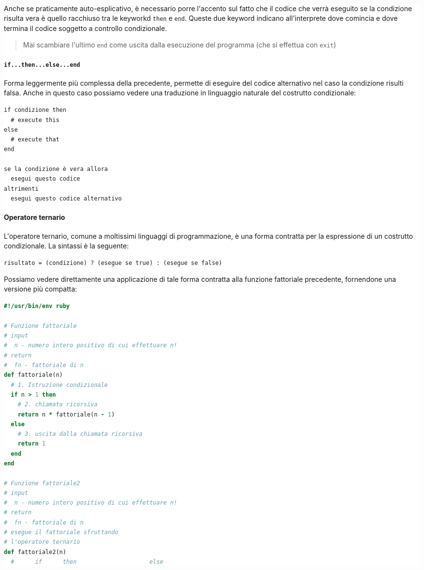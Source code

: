 Anche se praticamente auto-esplicativo, è necessario porre l'accento sul fatto che il codice che verrà eseguito se la condizione risulta vera è quello racchiuso tra le keyworkd `then` e `end`. Queste due keyword indicano all'interprete dove comincia e dove termina il codice soggetto a controllo condizionale. 

> Mai scambiare l'ultimo `end` come uscita dalla esecuzione del programma (che si effettua con `exit`)

#### `if...then...else...end`

Forma leggermente più complessa della precedente, permette di eseguire del codice alternativo nel caso la condizione risulti falsa. Anche in questo caso possiamo vedere una traduzione in linguaggio naturale del costrutto condizionale:

```
if condizione then
  # execute this
else
  # execute that
end

se la condizione è vera allora
  esegui questo codice
altrimenti
  esegui questo codice alternativo
```


#### Operatore ternario

L'operatore ternario, comune a moltissimi linguaggi di programmazione, è una forma contratta per la espressione di un costrutto condizionale. La sintassi è la seguente:

```
risultato = (condizione) ? (esegue se true) : (esegue se false)
```

Possiamo vedere direttamente una applicazione di tale forma contratta alla funzione fattoriale precedente, fornendone una versione più compatta:

```ruby
#!/usr/bin/env ruby

# Funzione fattoriale
# input
#  n - numero intero positivo di cui effettuare n!
# return
#  fn - fattoriale di n
def fattoriale(n)
  # 1. Istruzione condizionale
  if n > 1 then
    # 2. chiamata ricorsiva
    return n * fattoriale(n - 1)
  else
    # 3. uscita dalla chiamata ricorsiva
    return 1
  end
end

# Funzione fattoriale2
# input
#  n - numero intero positivo di cui effettuare n!
# return
#  fn - fattoriale di n
# esegue il fattoriale sfruttando 
# l'operatore ternario
def fattoriale2(n)
  #      if      then                     else
```